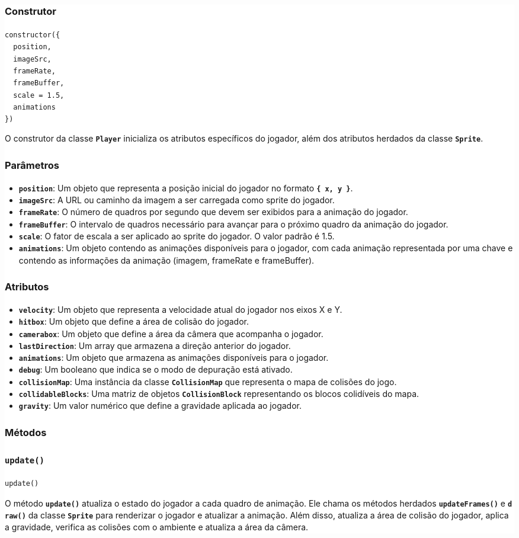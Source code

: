 ### **Construtor**

```
constructor({
  position,
  imageSrc,
  frameRate,
  frameBuffer,
  scale = 1.5,
  animations
})
```

O construtor da classe **`Player`** inicializa os atributos específicos do jogador, além dos atributos herdados da classe **`Sprite`**.

### Parâmetros

- **`position`**: Um objeto que representa a posição inicial do jogador no formato **`{ x, y }`**.
- **`imageSrc`**: A URL ou caminho da imagem a ser carregada como sprite do jogador.
- **`frameRate`**: O número de quadros por segundo que devem ser exibidos para a animação do jogador.
- **`frameBuffer`**: O intervalo de quadros necessário para avançar para o próximo quadro da animação do jogador.
- **`scale`**: O fator de escala a ser aplicado ao sprite do jogador. O valor padrão é 1.5.
- **`animations`**: Um objeto contendo as animações disponíveis para o jogador, com cada animação representada por uma chave e contendo as informações da animação (imagem, frameRate e frameBuffer).

### Atributos

- **`velocity`**: Um objeto que representa a velocidade atual do jogador nos eixos X e Y.
- **`hitbox`**: Um objeto que define a área de colisão do jogador.
- **`camerabox`**: Um objeto que define a área da câmera que acompanha o jogador.
- **`lastDirection`**: Um array que armazena a direção anterior do jogador.
- **`animations`**: Um objeto que armazena as animações disponíveis para o jogador.
- **`debug`**: Um booleano que indica se o modo de depuração está ativado.
- **`collisionMap`**: Uma instância da classe **`CollisionMap`** que representa o mapa de colisões do jogo.
- **`collidableBlocks`**: Uma matriz de objetos **`CollisionBlock`** representando os blocos colidíveis do mapa.
- **`gravity`**: Um valor numérico que define a gravidade aplicada ao jogador.

### Métodos

### **`update()`**

```
update()
```

O método **`update()`** atualiza o estado do jogador a cada quadro de animação. Ele chama os métodos herdados **`updateFrames()`** e **`draw()`** da classe **`Sprite`** para renderizar o jogador e atualizar a animação. Além disso, atualiza a área de colisão do jogador, aplica a gravidade, verifica as colisões com o ambiente e atualiza a área da câmera.
